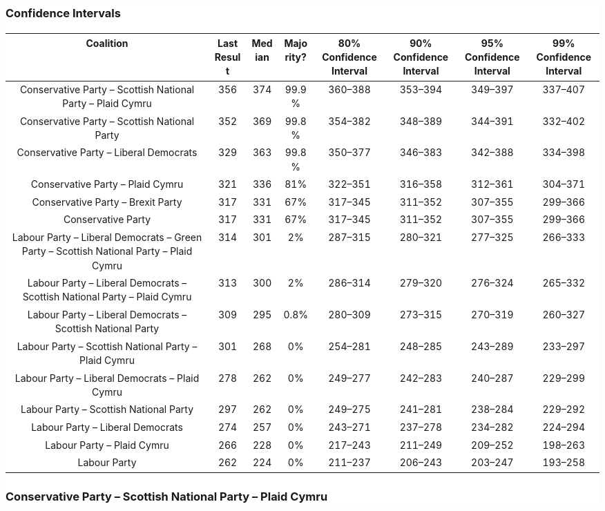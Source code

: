 ### Confidence Intervals

| Coalition | Last Result | Median | Majority? | 80% Confidence Interval | 90% Confidence Interval | 95% Confidence Interval | 99% Confidence Interval |
|:---------:|:-----------:|:------:|:---------:|:-----------------------:|:-----------------------:|:-----------------------:|:-----------------------:|
| Conservative Party – Scottish National Party – Plaid Cymru | 356 | 374 | 99.9% | 360–388 | 353–394 | 349–397 | 337–407 |
| Conservative Party – Scottish National Party | 352 | 369 | 99.8% | 354–382 | 348–389 | 344–391 | 332–402 |
| Conservative Party – Liberal Democrats | 329 | 363 | 99.8% | 350–377 | 346–383 | 342–388 | 334–398 |
| Conservative Party – Plaid Cymru | 321 | 336 | 81% | 322–351 | 316–358 | 312–361 | 304–371 |
| Conservative Party – Brexit Party | 317 | 331 | 67% | 317–345 | 311–352 | 307–355 | 299–366 |
| Conservative Party | 317 | 331 | 67% | 317–345 | 311–352 | 307–355 | 299–366 |
| Labour Party – Liberal Democrats – Green Party – Scottish National Party – Plaid Cymru | 314 | 301 | 2% | 287–315 | 280–321 | 277–325 | 266–333 |
| Labour Party – Liberal Democrats – Scottish National Party – Plaid Cymru | 313 | 300 | 2% | 286–314 | 279–320 | 276–324 | 265–332 |
| Labour Party – Liberal Democrats – Scottish National Party | 309 | 295 | 0.8% | 280–309 | 273–315 | 270–319 | 260–327 |
| Labour Party – Scottish National Party – Plaid Cymru | 301 | 268 | 0% | 254–281 | 248–285 | 243–289 | 233–297 |
| Labour Party – Liberal Democrats – Plaid Cymru | 278 | 262 | 0% | 249–277 | 242–283 | 240–287 | 229–299 |
| Labour Party – Scottish National Party | 297 | 262 | 0% | 249–275 | 241–281 | 238–284 | 229–292 |
| Labour Party – Liberal Democrats | 274 | 257 | 0% | 243–271 | 237–278 | 234–282 | 224–294 |
| Labour Party – Plaid Cymru | 266 | 228 | 0% | 217–243 | 211–249 | 209–252 | 198–263 |
| Labour Party | 262 | 224 | 0% | 211–237 | 206–243 | 203–247 | 193–258 |

### Conservative Party – Scottish National Party – Plaid Cymru
